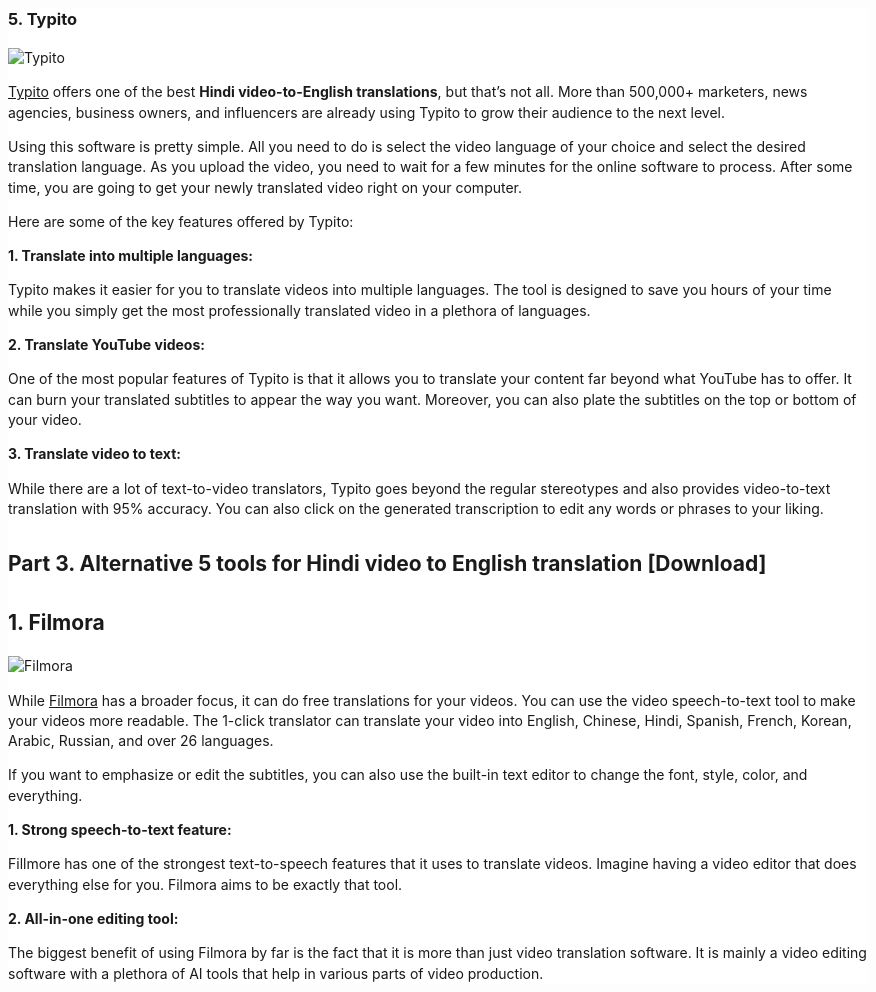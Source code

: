 ### 5\. Typito

![Typito](https://images.wondershare.com/virbo/article/best-10-hindi-video-translators-with-step-by-step-guidance-9.jpg)

[Typito](https://typito.com/video-translator) offers one of the best **Hindi video-to-English translations**, but that’s not all. More than 500,000+ marketers, news agencies, business owners, and influencers are already using Typito to grow their audience to the next level.

Using this software is pretty simple. All you need to do is select the video language of your choice and select the desired translation language. As you upload the video, you need to wait for a few minutes for the online software to process. After some time, you are going to get your newly translated video right on your computer.

Here are some of the key features offered by Typito:

**1\. Translate into multiple languages:**

Typito makes it easier for you to translate videos into multiple languages. The tool is designed to save you hours of your time while you simply get the most professionally translated video in a plethora of languages.

**2\. Translate YouTube videos:**

One of the most popular features of Typito is that it allows you to translate your content far beyond what YouTube has to offer. It can burn your translated subtitles to appear the way you want. Moreover, you can also plate the subtitles on the top or bottom of your video.

**3\. Translate video to text:**

While there are a lot of text-to-video translators, Typito goes beyond the regular stereotypes and also provides video-to-text translation with 95% accuracy. You can also click on the generated transcription to edit any words or phrases to your liking.

## **Part 3.** Alternative 5 tools for Hindi video to English translation \[Download\]

## 1\. Filmora

![Filmora](https://images.wondershare.com/virbo/article/best-10-hindi-video-translators-with-step-by-step-guidance-10.jpg)

While [Filmora](https://filmora.wondershare.com/) has a broader focus, it can do free translations for your videos. You can use the video speech-to-text tool to make your videos more readable. The 1-click translator can translate your video into English, Chinese, Hindi, Spanish, French, Korean, Arabic, Russian, and over 26 languages.

If you want to emphasize or edit the subtitles, you can also use the built-in text editor to change the font, style, color, and everything.

**1\. Strong speech-to-text feature:**

Fillmore has one of the strongest text-to-speech features that it uses to translate videos. Imagine having a video editor that does everything else for you. Filmora aims to be exactly that tool.

**2\. All-in-one editing tool:**

The biggest benefit of using Filmora by far is the fact that it is more than just video translation software. It is mainly a video editing software with a plethora of AI tools that help in various parts of video production.
